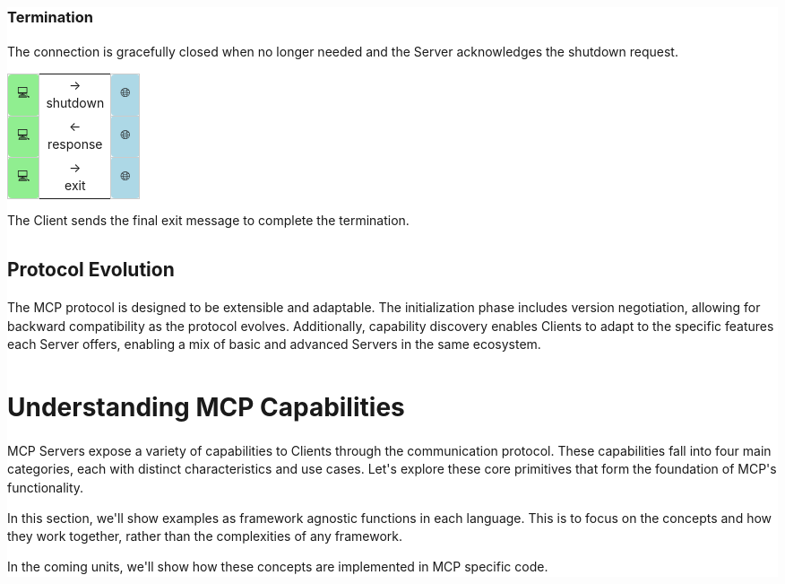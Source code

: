 ### Termination

The connection is gracefully closed when no longer needed and the Server acknowledges the shutdown request.

<table style="width: 100%;">
  <tr>
    <td style="background-color: lightgreen; text-align: center; padding: 10px; border: 1px solid #ccc; border-radius: 4px;">💻</td>
    <td style="text-align: center;">→<br>shutdown</td>
    <td style="background-color: lightblue; text-align: center; padding: 10px; border: 1px solid #ccc; border-radius: 4px;">🌐</td>
  </tr>
  <tr>
    <td style="background-color: lightgreen; text-align: center; padding: 10px; border: 1px solid #ccc; border-radius: 4px;">💻</td>
    <td style="text-align: center;">←<br>response</td>
    <td style="background-color: lightblue; text-align: center; padding: 10px; border: 1px solid #ccc; border-radius: 4px;">🌐</td>
  </tr>
  <tr>
    <td style="background-color: lightgreen; text-align: center; padding: 10px; border: 1px solid #ccc; border-radius: 4px;">💻</td>
    <td style="text-align: center;">→<br>exit</td>
    <td style="background-color: lightblue; text-align: center; padding: 10px; border: 1px solid #ccc; border-radius: 4px;">🌐</td>
  </tr>
</table>

The Client sends the final exit message to complete the termination.

## Protocol Evolution

The MCP protocol is designed to be extensible and adaptable. The initialization phase includes version negotiation, allowing for backward compatibility as the protocol evolves. Additionally, capability discovery enables Clients to adapt to the specific features each Server offers, enabling a mix of basic and advanced Servers in the same ecosystem.

# Understanding MCP Capabilities

MCP Servers expose a variety of capabilities to Clients through the communication protocol. These capabilities fall into four main categories, each with distinct characteristics and use cases. Let's explore these core primitives that form the foundation of MCP's functionality.

<Tip>

In this section, we'll show examples as framework agnostic functions in each language. This is to focus on the concepts and how they work together, rather than the complexities of any framework.

In the coming units, we'll show how these concepts are implemented in MCP specific code.

</Tip>

